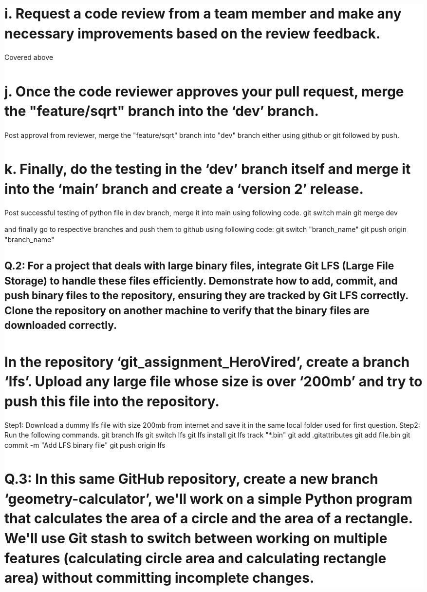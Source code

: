 # i. Request a code review from a team member and make any necessary improvements based on the review feedback.
Covered above

# j. Once the code reviewer approves your pull request, merge the "feature/sqrt" branch into the ‘dev’ branch.
Post approval from reviewer, merge the "feature/sqrt" branch into "dev" branch either using github or git followed by push.

# k. Finally, do the testing in the ‘dev’ branch itself and merge it into the ‘main’ branch and create a ‘version 2’ release.
Post successful testing of python file in dev branch, merge it into main using following code.
git switch main
git merge dev

and finally go to respective branches and push them to github using following code:
git switch "branch_name"
git push origin "branch_name"


## Q.2: For a project that deals with large binary files, integrate Git LFS (Large File Storage) to handle these files efficiently. Demonstrate how to add, commit, and push binary files to the repository, ensuring they are tracked by Git LFS correctly. Clone the repository on another machine to verify that the binary files are downloaded correctly.

# In the repository ‘git_assignment_HeroVired’, create a branch ‘lfs’. Upload any large file whose size is over ‘200mb’ and try to push this file into the repository.

Step1: Download a dummy lfs file with size 200mb from internet and save it in the same local folder used for first question.
Step2: Run the following commands.
git branch lfs
git switch lfs
git lfs install
git lfs track "*.bin"
git add .gitattributes
git add file.bin
git commit -m "Add LFS binary file"
git push origin lfs


# Q.3: In this same GitHub repository, create a new branch ‘geometry-calculator’, we'll work on a simple Python program that calculates the area of a circle and the area of a rectangle. We'll use Git stash to switch between working on multiple features (calculating circle area and calculating rectangle area) without committing incomplete changes.
